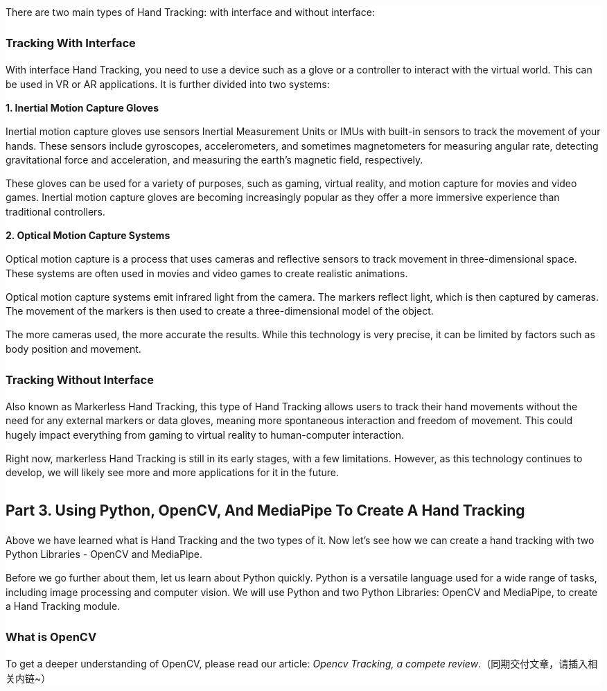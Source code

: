 There are two main types of Hand Tracking: with interface and without interface:

### Tracking With Interface

With interface Hand Tracking, you need to use a device such as a glove or a controller to interact with the virtual world. This can be used in VR or AR applications. It is further divided into two systems:

**1\. Inertial Motion Capture Gloves**

Inertial motion capture gloves use sensors Inertial Measurement Units or IMUs with built-in sensors to track the movement of your hands. These sensors include gyroscopes, accelerometers, and sometimes magnetometers for measuring angular rate, detecting gravitational force and acceleration, and measuring the earth’s magnetic field, respectively.

These gloves can be used for a variety of purposes, such as gaming, virtual reality, and motion capture for movies and video games. Inertial motion capture gloves are becoming increasingly popular as they offer a more immersive experience than traditional controllers.

**2\. Optical Motion Capture Systems**

Optical motion capture is a process that uses cameras and reflective sensors to track movement in three-dimensional space. These systems are often used in movies and video games to create realistic animations.

Optical motion capture systems emit infrared light from the camera. The markers reflect light, which is then captured by cameras. The movement of the markers is then used to create a three-dimensional model of the object.

The more cameras used, the more accurate the results. While this technology is very precise, it can be limited by factors such as body position and movement.

### Tracking Without Interface

Also known as Markerless Hand Tracking, this type of Hand Tracking allows users to track their hand movements without the need for any external markers or data gloves, meaning more spontaneous interaction and freedom of movement. This could hugely impact everything from gaming to virtual reality to human-computer interaction.

Right now, markerless Hand Tracking is still in its early stages, with a few limitations. However, as this technology continues to develop, we will likely see more and more applications for it in the future.

## Part 3\. Using Python, OpenCV, And MediaPipe To Create A Hand Tracking

Above we have learned what is Hand Tracking and the two types of it. Now let’s see how we can create a hand tracking with two Python Libraries - OpenCV and MediaPipe.

Before we go further about them, let us learn about Python quickly. Python is a versatile language used for a wide range of tasks, including image processing and computer vision. We will use Python and two Python Libraries: OpenCV and MediaPipe, to create a Hand Tracking module.

### What is OpenCV

To get a deeper understanding of OpenCV, please read our article: _Opencv Tracking, a compete review_.（同期交付文章，请插入相关内链\~）

